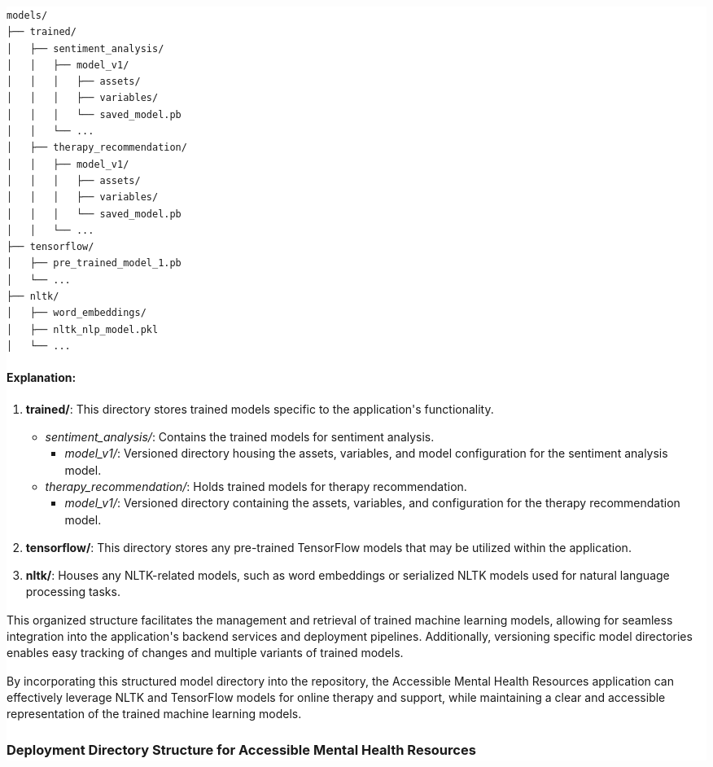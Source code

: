 ```
models/
├── trained/
│   ├── sentiment_analysis/
│   │   ├── model_v1/
│   │   │   ├── assets/
│   │   │   ├── variables/
│   │   │   └── saved_model.pb
│   │   └── ...
│   ├── therapy_recommendation/
│   │   ├── model_v1/
│   │   │   ├── assets/
│   │   │   ├── variables/
│   │   │   └── saved_model.pb
│   │   └── ...
├── tensorflow/
│   ├── pre_trained_model_1.pb
│   └── ...
├── nltk/
│   ├── word_embeddings/
│   ├── nltk_nlp_model.pkl
│   └── ...
```

#### Explanation:

1. **trained/**: This directory stores trained models specific to the application's functionality.

   - _sentiment_analysis/_: Contains the trained models for sentiment analysis.
     - _model_v1/_: Versioned directory housing the assets, variables, and model configuration for the sentiment analysis model.
   - _therapy_recommendation/_: Holds trained models for therapy recommendation.
     - _model_v1/_: Versioned directory containing the assets, variables, and configuration for the therapy recommendation model.

2. **tensorflow/**: This directory stores any pre-trained TensorFlow models that may be utilized within the application.

3. **nltk/**: Houses any NLTK-related models, such as word embeddings or serialized NLTK models used for natural language processing tasks.

This organized structure facilitates the management and retrieval of trained machine learning models, allowing for seamless integration into the application's backend services and deployment pipelines. Additionally, versioning specific model directories enables easy tracking of changes and multiple variants of trained models.

By incorporating this structured model directory into the repository, the Accessible Mental Health Resources application can effectively leverage NLTK and TensorFlow models for online therapy and support, while maintaining a clear and accessible representation of the trained machine learning models.

### Deployment Directory Structure for Accessible Mental Health Resources
